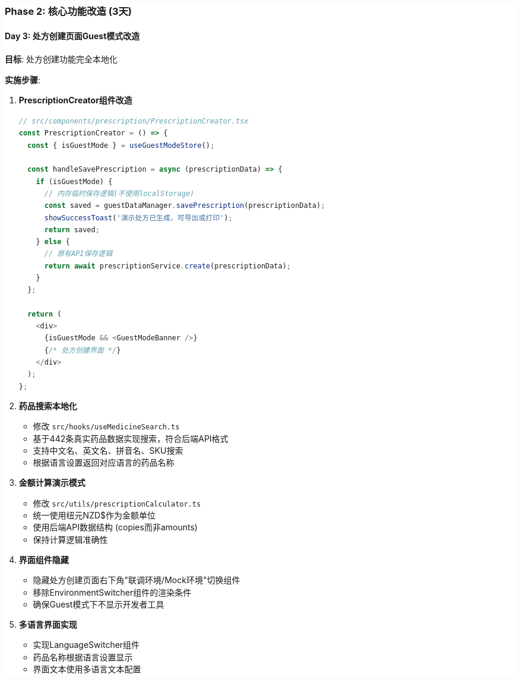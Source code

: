 ### Phase 2: 核心功能改造 (3天)

#### Day 3: 处方创建页面Guest模式改造
**目标**: 处方创建功能完全本地化

**实施步骤**:
1. **PrescriptionCreator组件改造**
   ```typescript
   // src/components/prescription/PrescriptionCreator.tsx
   const PrescriptionCreator = () => {
     const { isGuestMode } = useGuestModeStore();
     
     const handleSavePrescription = async (prescriptionData) => {
       if (isGuestMode) {
         // 内存临时保存逻辑(不使用localStorage)
         const saved = guestDataManager.savePrescription(prescriptionData);
         showSuccessToast('演示处方已生成，可导出或打印');
         return saved;
       } else {
         // 原有API保存逻辑
         return await prescriptionService.create(prescriptionData);
       }
     };
     
     return (
       <div>
         {isGuestMode && <GuestModeBanner />}
         {/* 处方创建界面 */}
       </div>
     );
   };
   ```

2. **药品搜索本地化**
   - 修改 `src/hooks/useMedicineSearch.ts`
   - 基于442条真实药品数据实现搜索，符合后端API格式
   - 支持中文名、英文名、拼音名、SKU搜索
   - 根据语言设置返回对应语言的药品名称

3. **金额计算演示模式**
   - 修改 `src/utils/prescriptionCalculator.ts`
   - 统一使用纽元NZD$作为金额单位
   - 使用后端API数据结构 (copies而非amounts)
   - 保持计算逻辑准确性

4. **界面组件隐藏**
   - 隐藏处方创建页面右下角"联调环境/Mock环境"切换组件
   - 移除EnvironmentSwitcher组件的渲染条件
   - 确保Guest模式下不显示开发者工具

5. **多语言界面实现**
   - 实现LanguageSwitcher组件
   - 药品名称根据语言设置显示
   - 界面文本使用多语言文本配置
